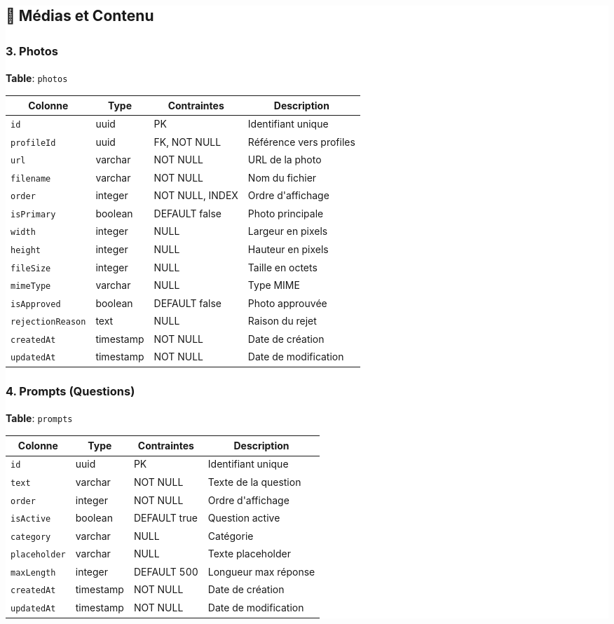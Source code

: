 
## 📸 Médias et Contenu

### 3. Photos

**Table**: `photos`

| Colonne | Type | Contraintes | Description |
|---------|------|-------------|-------------|
| `id` | uuid | PK | Identifiant unique |
| `profileId` | uuid | FK, NOT NULL | Référence vers profiles |
| `url` | varchar | NOT NULL | URL de la photo |
| `filename` | varchar | NOT NULL | Nom du fichier |
| `order` | integer | NOT NULL, INDEX | Ordre d'affichage |
| `isPrimary` | boolean | DEFAULT false | Photo principale |
| `width` | integer | NULL | Largeur en pixels |
| `height` | integer | NULL | Hauteur en pixels |
| `fileSize` | integer | NULL | Taille en octets |
| `mimeType` | varchar | NULL | Type MIME |
| `isApproved` | boolean | DEFAULT false | Photo approuvée |
| `rejectionReason` | text | NULL | Raison du rejet |
| `createdAt` | timestamp | NOT NULL | Date de création |
| `updatedAt` | timestamp | NOT NULL | Date de modification |

### 4. Prompts (Questions)

**Table**: `prompts`

| Colonne | Type | Contraintes | Description |
|---------|------|-------------|-------------|
| `id` | uuid | PK | Identifiant unique |
| `text` | varchar | NOT NULL | Texte de la question |
| `order` | integer | NOT NULL | Ordre d'affichage |
| `isActive` | boolean | DEFAULT true | Question active |
| `category` | varchar | NULL | Catégorie |
| `placeholder` | varchar | NULL | Texte placeholder |
| `maxLength` | integer | DEFAULT 500 | Longueur max réponse |
| `createdAt` | timestamp | NOT NULL | Date de création |
| `updatedAt` | timestamp | NOT NULL | Date de modification |
